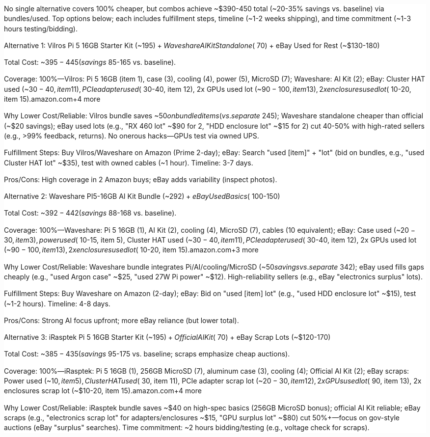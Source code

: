 

No single alternative covers 100% cheaper, but combos achieve ~$390-450 total (~20-35% savings vs. baseline) via bundles/used. Top options below; each includes fulfillment steps, timeline (~1-2 weeks shipping), and time commitment (~1-3 hours testing/bidding).



Alternative 1: Vilros Pi 5 16GB Starter Kit (~$195) + Waveshare AI Kit Standalone (~$70) + eBay Used for Rest (~$130-180)

Total Cost: ~$395-445 (savings ~$85-165 vs. baseline).

Coverage: 100%—Vilros: Pi 5 16GB (item 1), case (3), cooling (4), power (5), MicroSD (7); Waveshare: AI Kit (2); eBay: Cluster HAT used (~$30-40, item 11), PCIe adapter used (~$30-40, item 12), 2x GPUs used lot (~$90-100, item 13), 2x enclosures used lot (~$10-20, item 15).amazon.com+4 more

Why Lower Cost/Reliable: Vilros bundle saves ~$50 on bundled items (vs. separate ~$245); Waveshare standalone cheaper than official (~$20 savings); eBay used lots (e.g., "RX 460 lot" ~$90 for 2, "HDD enclosure lot" ~$15 for 2) cut 40-50% with high-rated sellers (e.g., >99% feedback, returns). No onerous hacks—GPUs test via owned UPS.

Fulfillment Steps: Buy Vilros/Waveshare on Amazon (Prime 2-day); eBay: Search "used \[item]" + "lot" (bid on bundles, e.g., "used Cluster HAT lot" ~$35), test with owned cables (~1 hour). Timeline: 3-7 days.

Pros/Cons: High coverage in 2 Amazon buys; eBay adds variability (inspect photos).

Alternative 2: Waveshare PI5-16GB AI Kit Bundle (~$292) + eBay Used Basics (~$100-150)

Total Cost: ~$392-442 (savings ~$88-168 vs. baseline).

Coverage: 100%—Waveshare: Pi 5 16GB (1), AI Kit (2), cooling (4), MicroSD (7), cables (10 equivalent); eBay: Case used (~$20-30, item 3), power used (~$10-15, item 5), Cluster HAT used (~$30-40, item 11), PCIe adapter used (~$30-40, item 12), 2x GPUs used lot (~$90-100, item 13), 2x enclosures used lot (~$10-20, item 15).amazon.com+3 more

Why Lower Cost/Reliable: Waveshare bundle integrates Pi/AI/cooling/MicroSD (~$50 savings vs. separate ~$342); eBay used fills gaps cheaply (e.g., "used Argon case" ~$25, "used 27W Pi power" ~$12). High-reliability sellers (e.g., eBay "electronics surplus" lots).

Fulfillment Steps: Buy Waveshare on Amazon (2-day); eBay: Bid on "used \[item] lot" (e.g., "used HDD enclosure lot" ~$15), test (~1-2 hours). Timeline: 4-8 days.

Pros/Cons: Strong AI focus upfront; more eBay reliance (but lower total).

Alternative 3: iRasptek Pi 5 16GB Starter Kit (~$195) + Official AI Kit (~$70) + eBay Scrap Lots (~$120-170)

Total Cost: ~$385-435 (savings ~$95-175 vs. baseline; scraps emphasize cheap auctions).

Coverage: 100%—iRasptek: Pi 5 16GB (1), 256GB MicroSD (7), aluminum case (3), cooling (4); Official AI Kit (2); eBay scraps: Power used (~$10, item 5), Cluster HAT used (~$30, item 11), PCIe adapter scrap lot (~$20-30, item 12), 2x GPUs used lot (~$90, item 13), 2x enclosures scrap lot (~$10-20, item 15).amazon.com+4 more

Why Lower Cost/Reliable: iRasptek bundle saves ~$40 on high-spec basics (256GB MicroSD bonus); official AI Kit reliable; eBay scraps (e.g., "electronics scrap lot" for adapters/enclosures ~$15, "GPU surplus lot" ~$80) cut 50%+—focus on gov-style auctions (eBay "surplus" searches). Time commitment: ~2 hours bidding/testing (e.g., voltage check for scraps).

